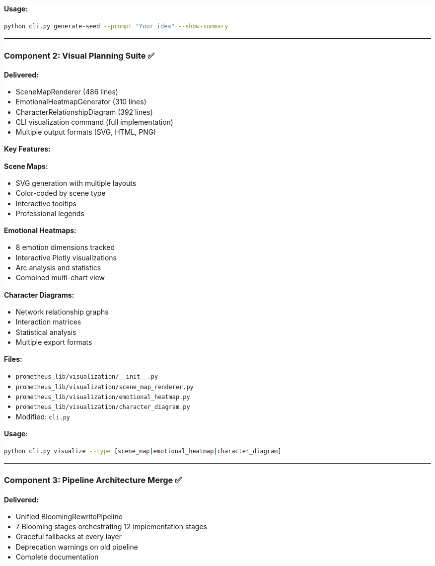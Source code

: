 **Usage:**
```bash
python cli.py generate-seed --prompt "Your idea" --show-summary
```

---

### **Component 2: Visual Planning Suite** ✅

**Delivered:**
- SceneMapRenderer (486 lines)
- EmotionalHeatmapGenerator (310 lines)
- CharacterRelationshipDiagram (392 lines)
- CLI visualization command (full implementation)
- Multiple output formats (SVG, HTML, PNG)

**Key Features:**

**Scene Maps:**
- SVG generation with multiple layouts
- Color-coded by scene type
- Interactive tooltips
- Professional legends

**Emotional Heatmaps:**
- 8 emotion dimensions tracked
- Interactive Plotly visualizations
- Arc analysis and statistics
- Combined multi-chart view

**Character Diagrams:**
- Network relationship graphs
- Interaction matrices
- Statistical analysis
- Multiple export formats

**Files:**
- `prometheus_lib/visualization/__init__.py`
- `prometheus_lib/visualization/scene_map_renderer.py`
- `prometheus_lib/visualization/emotional_heatmap.py`
- `prometheus_lib/visualization/character_diagram.py`
- Modified: `cli.py`

**Usage:**
```bash
python cli.py visualize --type [scene_map|emotional_heatmap|character_diagram]
```

---

### **Component 3: Pipeline Architecture Merge** ✅

**Delivered:**
- Unified BloomingRewritePipeline
- 7 Blooming stages orchestrating 12 implementation stages
- Graceful fallbacks at every layer
- Deprecation warnings on old pipeline
- Complete documentation
